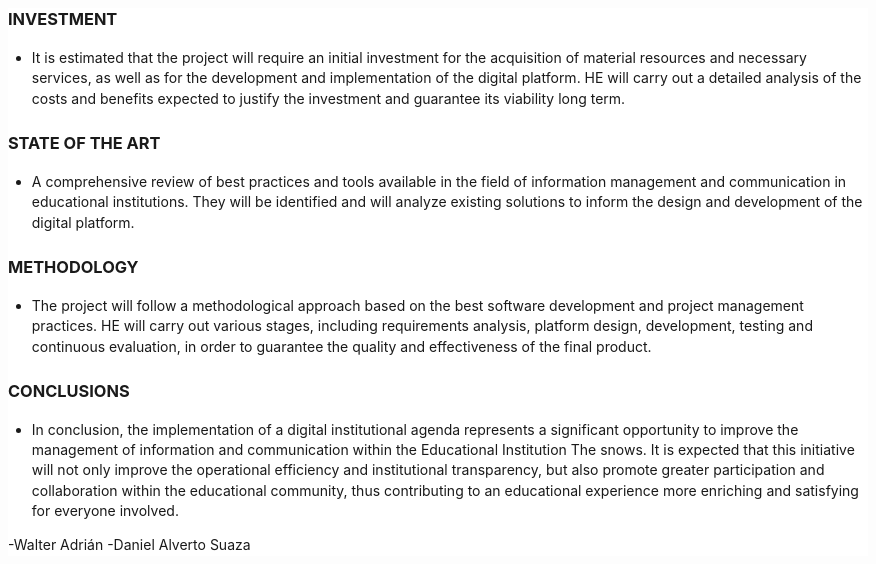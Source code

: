 ### **INVESTMENT**

 - It is estimated that the project will require an initial investment for the
   acquisition of material resources and necessary services, as well as
   for the development and implementation of the digital platform. HE
   will carry out a detailed analysis of the costs and benefits
   expected to justify the investment and guarantee its viability
   long term.

### **STATE OF THE ART**

 - A comprehensive review of best practices and
   tools available in the field of information management
   and communication in educational institutions. They will be identified and
   will analyze existing solutions to inform the design and
   development of the digital platform.

### **METHODOLOGY**

 - The project will follow a methodological approach based on the best
   software development and project management practices. HE
   will carry out various stages, including requirements analysis,
   platform design, development, testing and continuous evaluation,
   in order to guarantee the quality and effectiveness of the final product.


### **CONCLUSIONS**

 - In conclusion, the implementation of a digital institutional agenda
   represents a significant opportunity to improve the management of
   information and communication within the Educational Institution
   The snows. It is expected that this initiative will not only improve the
   operational efficiency and institutional transparency, but
   also promote greater participation and collaboration within the
   educational community, thus contributing to an educational experience
   more enriching and satisfying for everyone involved.






-Walter Adrián
-Daniel Alverto Suaza


